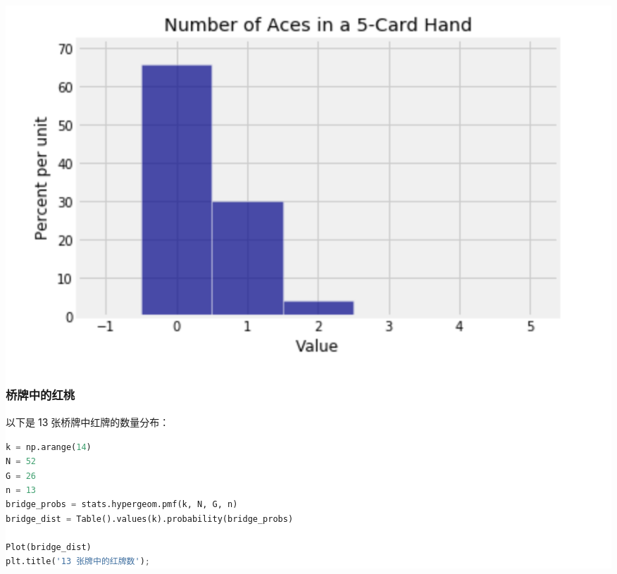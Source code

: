 ![](img/6-3-07.png)

### 桥牌中的红桃 ###
以下是 13 张桥牌中红牌的数量分布：
```py
k = np.arange(14)
N = 52
G = 26
n = 13
bridge_probs = stats.hypergeom.pmf(k, N, G, n)
bridge_dist = Table().values(k).probability(bridge_probs)

Plot(bridge_dist)
plt.title('13 张牌中的红牌数');
```
